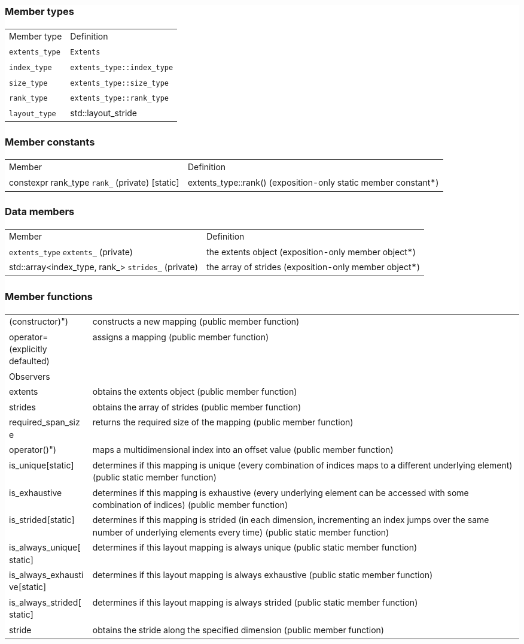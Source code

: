 ### Member types

|  |  |
| --- | --- |
| Member type | Definition |
| `extents_type` | `Extents` |
| `index_type` | `extents_type::index_type` |
| `size_type` | `extents_type::size_type` |
| `rank_type` | `extents_type::rank_type` |
| `layout_type` | std::layout_stride |

### Member constants

|  |  |
| --- | --- |
| Member | Definition |
| constexpr rank_type `rank_`  (private) [static] | extents_type::rank() (exposition-only static member constant\*) |

### Data members

|  |  |
| --- | --- |
| Member | Definition |
| `extents_type` `extents_` (private) | the extents object (exposition-only member object\*) |
| std::array<index_type, rank_> `strides_` (private) | the array of strides (exposition-only member object\*) |

### Member functions

|  |  |
| --- | --- |
| (constructor)") | constructs a new mapping   (public member function) |
| operator=(explicitly defaulted) | assigns a mapping   (public member function) |
| Observers | |
| extents | obtains the extents object   (public member function) |
| strides | obtains the array of strides   (public member function) |
| required_span_size | returns the required size of the mapping   (public member function) |
| operator()") | maps a multidimensional index into an offset value   (public member function) |
| is_unique[static] | determines if this mapping is unique (every combination of indices maps to a different underlying element)   (public static member function) |
| is_exhaustive | determines if this mapping is exhaustive (every underlying element can be accessed with some combination of indices)   (public member function) |
| is_strided[static] | determines if this mapping is strided (in each dimension, incrementing an index jumps over the same number of underlying elements every time)   (public static member function) |
| is_always_unique[static] | determines if this layout mapping is always unique   (public static member function) |
| is_always_exhaustive[static] | determines if this layout mapping is always exhaustive   (public static member function) |
| is_always_strided[static] | determines if this layout mapping is always strided   (public static member function) |
| stride | obtains the stride along the specified dimension   (public member function) |
